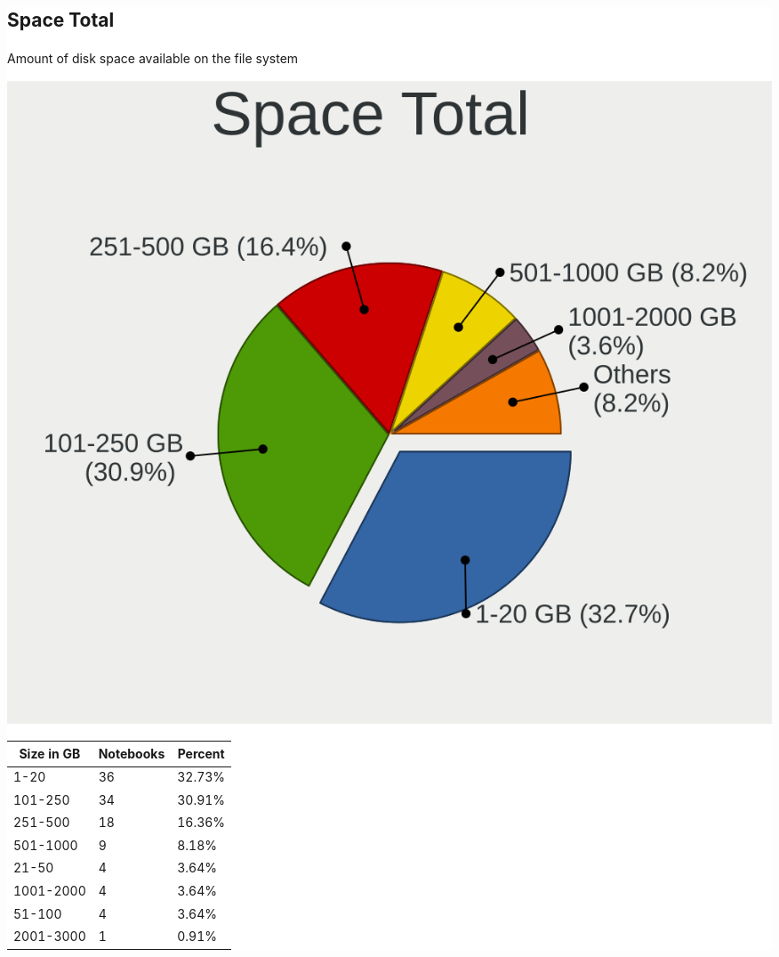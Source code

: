 Space Total
-----------

Amount of disk space available on the file system

![Space Total](./images/pie_chart_bsd/drive_space_total.svg)


| Size in GB | Notebooks | Percent |
|------------|-----------|---------|
| 1-20       | 36        | 32.73%  |
| 101-250    | 34        | 30.91%  |
| 251-500    | 18        | 16.36%  |
| 501-1000   | 9         | 8.18%   |
| 21-50      | 4         | 3.64%   |
| 1001-2000  | 4         | 3.64%   |
| 51-100     | 4         | 3.64%   |
| 2001-3000  | 1         | 0.91%   |
